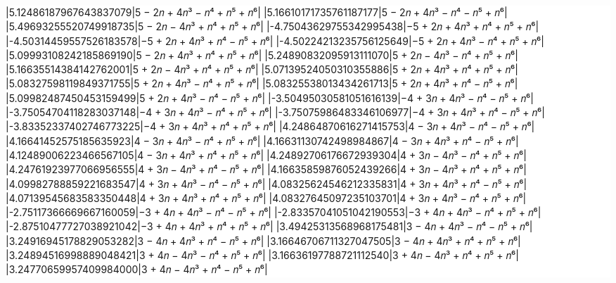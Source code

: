 |5.12486187967643837079|5 − 2𝑛 + 4𝑛³ − 𝑛⁴ + 𝑛⁵ + 𝑛⁶|
|5.16610171735761187177|5 − 2𝑛 + 4𝑛³ − 𝑛⁴ − 𝑛⁵ + 𝑛⁶|
|5.49693255520749918735|5 − 2𝑛 − 4𝑛³ + 𝑛⁴ + 𝑛⁵ + 𝑛⁶|
|-4.75043629755342995438|−5 + 2𝑛 + 4𝑛³ + 𝑛⁴ + 𝑛⁵ + 𝑛⁶|
|-4.50314459557526183578|−5 + 2𝑛 + 4𝑛³ + 𝑛⁴ − 𝑛⁵ + 𝑛⁶|
|-4.50224213235756125649|−5 + 2𝑛 + 4𝑛³ − 𝑛⁴ + 𝑛⁵ + 𝑛⁶|
|5.09993108242185869190|5 − 2𝑛 + 4𝑛³ + 𝑛⁴ + 𝑛⁵ + 𝑛⁶|
|5.24890832095913111070|5 + 2𝑛 − 4𝑛³ − 𝑛⁴ + 𝑛⁵ + 𝑛⁶|
|5.16635514384142762001|5 + 2𝑛 − 4𝑛³ + 𝑛⁴ + 𝑛⁵ + 𝑛⁶|
|5.07139524050310355886|5 + 2𝑛 + 4𝑛³ + 𝑛⁴ + 𝑛⁵ + 𝑛⁶|
|5.08327598119849371755|5 + 2𝑛 + 4𝑛³ − 𝑛⁴ + 𝑛⁵ + 𝑛⁶|
|5.08325538013434261713|5 + 2𝑛 + 4𝑛³ + 𝑛⁴ − 𝑛⁵ + 𝑛⁶|
|5.09982487450453159499|5 + 2𝑛 + 4𝑛³ − 𝑛⁴ − 𝑛⁵ + 𝑛⁶|
|-3.50495030581051616139|−4 + 3𝑛 + 4𝑛³ − 𝑛⁴ − 𝑛⁵ + 𝑛⁶|
|-3.75054704118283037148|−4 + 3𝑛 + 4𝑛³ − 𝑛⁴ + 𝑛⁵ + 𝑛⁶|
|-3.75075986483346106977|−4 + 3𝑛 + 4𝑛³ + 𝑛⁴ − 𝑛⁵ + 𝑛⁶|
|-3.83352337402746773225|−4 + 3𝑛 + 4𝑛³ + 𝑛⁴ + 𝑛⁵ + 𝑛⁶|
|4.24864870616271415753|4 − 3𝑛 + 4𝑛³ − 𝑛⁴ − 𝑛⁵ + 𝑛⁶|
|4.16641452575185635923|4 − 3𝑛 + 4𝑛³ − 𝑛⁴ + 𝑛⁵ + 𝑛⁶|
|4.16631130742498984867|4 − 3𝑛 + 4𝑛³ + 𝑛⁴ − 𝑛⁵ + 𝑛⁶|
|4.12489006223466567105|4 − 3𝑛 + 4𝑛³ + 𝑛⁴ + 𝑛⁵ + 𝑛⁶|
|4.24892706176672939304|4 + 3𝑛 − 4𝑛³ − 𝑛⁴ + 𝑛⁵ + 𝑛⁶|
|4.24761923977066956555|4 + 3𝑛 − 4𝑛³ + 𝑛⁴ − 𝑛⁵ + 𝑛⁶|
|4.16635859876052439266|4 + 3𝑛 − 4𝑛³ + 𝑛⁴ + 𝑛⁵ + 𝑛⁶|
|4.09982788859221683547|4 + 3𝑛 + 4𝑛³ − 𝑛⁴ − 𝑛⁵ + 𝑛⁶|
|4.08325624546212335831|4 + 3𝑛 + 4𝑛³ + 𝑛⁴ − 𝑛⁵ + 𝑛⁶|
|4.07139545683583350448|4 + 3𝑛 + 4𝑛³ + 𝑛⁴ + 𝑛⁵ + 𝑛⁶|
|4.08327645097235103701|4 + 3𝑛 + 4𝑛³ − 𝑛⁴ + 𝑛⁵ + 𝑛⁶|
|-2.75117366669667160059|−3 + 4𝑛 + 4𝑛³ − 𝑛⁴ − 𝑛⁵ + 𝑛⁶|
|-2.83357041051042190553|−3 + 4𝑛 + 4𝑛³ − 𝑛⁴ + 𝑛⁵ + 𝑛⁶|
|-2.87510477727038921042|−3 + 4𝑛 + 4𝑛³ + 𝑛⁴ + 𝑛⁵ + 𝑛⁶|
|3.49425313568968175481|3 − 4𝑛 + 4𝑛³ − 𝑛⁴ − 𝑛⁵ + 𝑛⁶|
|3.24916945178829053282|3 − 4𝑛 + 4𝑛³ + 𝑛⁴ − 𝑛⁵ + 𝑛⁶|
|3.16646706711327047505|3 − 4𝑛 + 4𝑛³ + 𝑛⁴ + 𝑛⁵ + 𝑛⁶|
|3.24894516998889048421|3 + 4𝑛 − 4𝑛³ − 𝑛⁴ + 𝑛⁵ + 𝑛⁶|
|3.16636197788721112540|3 + 4𝑛 − 4𝑛³ + 𝑛⁴ + 𝑛⁵ + 𝑛⁶|
|3.24770659957409984000|3 + 4𝑛 − 4𝑛³ + 𝑛⁴ − 𝑛⁵ + 𝑛⁶|